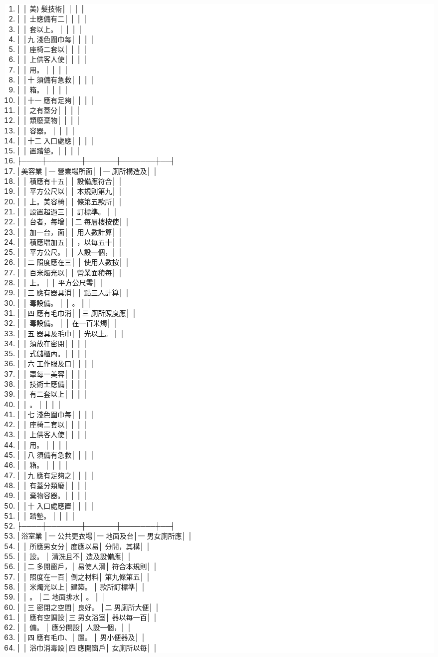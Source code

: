 1. │        │    美) 髮技術│            │              │    │
1. │        │    士應備有二│            │              │    │
1. │        │    套以上。  │            │              │    │
1. │        │九  淺色圍巾每│            │              │    │
1. │        │    座椅二套以│            │              │    │
1. │        │    上供客人使│            │              │    │
1. │        │    用。      │            │              │    │
1. │        │十  須備有急救│            │              │    │
1. │        │    箱。      │            │              │    │
1. │        │十一  應有足夠│            │              │    │
1. │        │      之有蓋分│            │              │    │
1. │        │      類廢棄物│            │              │    │
1. │        │      容器。  │            │              │    │
1. │        │十二  入口處應│            │              │    │
1. │        │      置踏墊。│            │              │    │
1. ├────┼───────┼──────┼───────┼──┤
1. │美容業  │一  營業場所面│            │一  廁所構造及│    │
1. │        │    積應有十五│            │    設備應符合│    │
1. │        │    平方公尺以│            │    本規則第九│    │
1. │        │    上。美容椅│            │    條第五款所│    │
1. │        │    設置超過三│            │    訂標準。  │    │
1. │        │    台者，每增│            │二  每層樓按使│    │
1. │        │    加一台，面│            │    用人數計算│    │
1. │        │    積應增加五│            │    ，以每五十│    │
1. │        │    平方公尺。│            │    人設一個，│    │
1. │        │二  照度應在三│            │    使用人數按│    │
1. │        │    百米燭光以│            │    營業面積每│    │
1. │        │    上。      │            │    平方公尺零│    │
1. │        │三  應有器具消│            │    點三人計算│    │
1. │        │    毒設備。  │            │    。        │    │
1. │        │四  應有毛巾消│            │三  廁所照度應│    │
1. │        │    毒設備。  │            │    在一百米燭│    │
1. │        │五  器具及毛巾│            │    光以上。  │    │
1. │        │    須放在密閉│            │              │    │
1. │        │    式儲櫃內。│            │              │    │
1. │        │六  工作服及口│            │              │    │
1. │        │    罩每一美容│            │              │    │
1. │        │    技術士應備│            │              │    │
1. │        │    有二套以上│            │              │    │
1. │        │    。        │            │              │    │
1. │        │七  淺色圍巾每│            │              │    │
1. │        │    座椅二套以│            │              │    │
1. │        │    上供客人使│            │              │    │
1. │        │    用。      │            │              │    │
1. │        │八  須備有急救│            │              │    │
1. │        │    箱。      │            │              │    │
1. │        │九  應有足夠之│            │              │    │
1. │        │    有蓋分類廢│            │              │    │
1. │        │    棄物容器。│            │              │    │
1. │        │十  入口處應置│            │              │    │
1. │        │    踏墊。    │            │              │    │
1. ├────┼───────┼──────┼───────┼──┤
1. │浴室業  │一  公共更衣場│一  地面及台│一  男女廁所應│    │
1. │        │    所應男女分│    度應以易│    分開，其構│    │
1. │        │    設。      │    清洗且不│    造及設備應│    │
1. │        │二  多開窗戶，│    易使人滑│    符合本規則│    │
1. │        │    照度在一百│    倒之材料│    第九條第五│    │
1. │        │    米燭光以上│    建築。  │    款所訂標準│    │
1. │        │    。        │二  地面排水│    。        │    │
1. │        │三  密閉之空間│    良好。  │二  男廁所大便│    │
1. │        │    應有空調設│三  男女浴室│    器以每一百│    │
1. │        │    備。      │    應分開設│    人設一個，│    │
1. │        │四  應有毛巾、│    置。    │    男小便器及│    │
1. │        │    浴巾消毒設│四  應開窗戶│    女廁所以每│    │